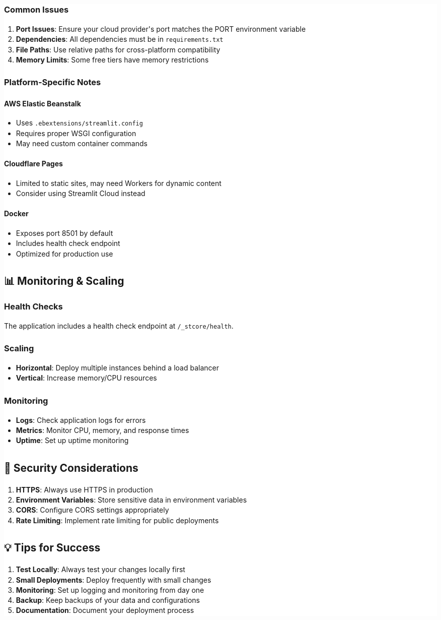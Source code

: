 ### Common Issues

1. **Port Issues**: Ensure your cloud provider's port matches the PORT environment variable
2. **Dependencies**: All dependencies must be in `requirements.txt`
3. **File Paths**: Use relative paths for cross-platform compatibility
4. **Memory Limits**: Some free tiers have memory restrictions

### Platform-Specific Notes

#### AWS Elastic Beanstalk
- Uses `.ebextensions/streamlit.config`
- Requires proper WSGI configuration
- May need custom container commands

#### Cloudflare Pages
- Limited to static sites, may need Workers for dynamic content
- Consider using Streamlit Cloud instead

#### Docker
- Exposes port 8501 by default
- Includes health check endpoint
- Optimized for production use

## 📊 Monitoring & Scaling

### Health Checks
The application includes a health check endpoint at `/_stcore/health`.

### Scaling
- **Horizontal**: Deploy multiple instances behind a load balancer
- **Vertical**: Increase memory/CPU resources

### Monitoring
- **Logs**: Check application logs for errors
- **Metrics**: Monitor CPU, memory, and response times
- **Uptime**: Set up uptime monitoring

## 🔐 Security Considerations

1. **HTTPS**: Always use HTTPS in production
2. **Environment Variables**: Store sensitive data in environment variables
3. **CORS**: Configure CORS settings appropriately
4. **Rate Limiting**: Implement rate limiting for public deployments

## 💡 Tips for Success

1. **Test Locally**: Always test your changes locally first
2. **Small Deployments**: Deploy frequently with small changes
3. **Monitoring**: Set up logging and monitoring from day one
4. **Backup**: Keep backups of your data and configurations
5. **Documentation**: Document your deployment process
